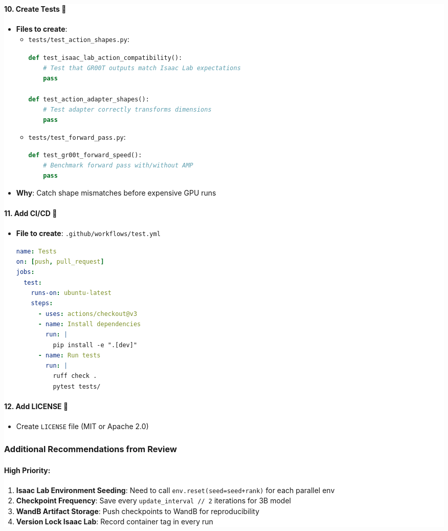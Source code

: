 #### 10. **Create Tests** 🚧
- **Files to create**:
  - `tests/test_action_shapes.py`:
    ```python
    def test_isaac_lab_action_compatibility():
        # Test that GR00T outputs match Isaac Lab expectations
        pass
    
    def test_action_adapter_shapes():
        # Test adapter correctly transforms dimensions
        pass
    ```
  - `tests/test_forward_pass.py`:
    ```python
    def test_gr00t_forward_speed():
        # Benchmark forward pass with/without AMP
        pass
    ```
- **Why**: Catch shape mismatches before expensive GPU runs

#### 11. **Add CI/CD** 🚧
- **File to create**: `.github/workflows/test.yml`
  ```yaml
  name: Tests
  on: [push, pull_request]
  jobs:
    test:
      runs-on: ubuntu-latest
      steps:
        - uses: actions/checkout@v3
        - name: Install dependencies
          run: |
            pip install -e ".[dev]"
        - name: Run tests
          run: |
            ruff check .
            pytest tests/
  ```

#### 12. **Add LICENSE** 🚧
- Create `LICENSE` file (MIT or Apache 2.0)

### Additional Recommendations from Review

#### High Priority:
1. **Isaac Lab Environment Seeding**: Need to call `env.reset(seed=seed+rank)` for each parallel env
2. **Checkpoint Frequency**: Save every `update_interval // 2` iterations for 3B model
3. **WandB Artifact Storage**: Push checkpoints to WandB for reproducibility
4. **Version Lock Isaac Lab**: Record container tag in every run
